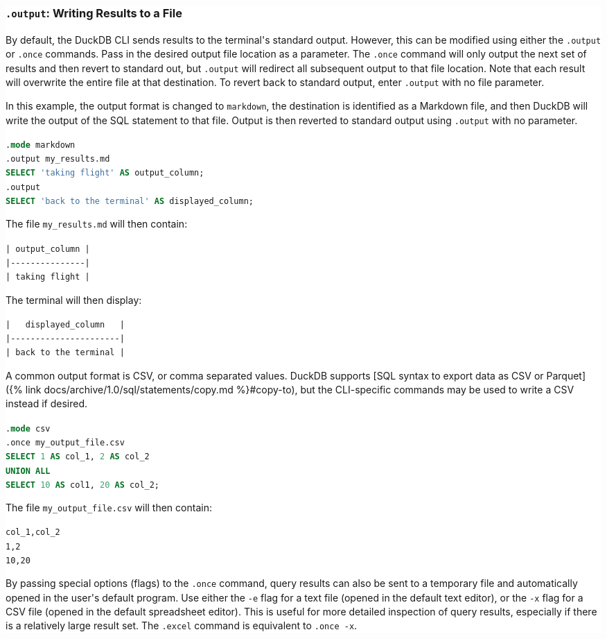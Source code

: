 ### `.output`: Writing Results to a File

By default, the DuckDB CLI sends results to the terminal's standard output. However, this can be modified using either the `.output` or `.once` commands. Pass in the desired output file location as a parameter. The `.once` command will only output the next set of results and then revert to standard out, but `.output` will redirect all subsequent output to that file location. Note that each result will overwrite the entire file at that destination. To revert back to standard output, enter `.output` with no file parameter.

In this example, the output format is changed to `markdown`, the destination is identified as a Markdown file, and then DuckDB will write the output of the SQL statement to that file. Output is then reverted to standard output using `.output` with no parameter.

```sql
.mode markdown
.output my_results.md
SELECT 'taking flight' AS output_column;
.output
SELECT 'back to the terminal' AS displayed_column;
```

The file `my_results.md` will then contain:

```text
| output_column |
|---------------|
| taking flight |
```

The terminal will then display:

```text
|   displayed_column   |
|----------------------|
| back to the terminal |
```

A common output format is CSV, or comma separated values. DuckDB supports [SQL syntax to export data as CSV or Parquet]({% link docs/archive/1.0/sql/statements/copy.md %}#copy-to), but the CLI-specific commands may be used to write a CSV instead if desired.

```sql
.mode csv
.once my_output_file.csv
SELECT 1 AS col_1, 2 AS col_2
UNION ALL
SELECT 10 AS col1, 20 AS col_2;
```

The file `my_output_file.csv` will then contain:

```csv
col_1,col_2
1,2
10,20
```

By passing special options (flags) to the `.once` command, query results can also be sent to a temporary file and automatically opened in the user's default program. Use either the `-e` flag for a text file (opened in the default text editor), or the `-x` flag for a CSV file (opened in the default spreadsheet editor). This is useful for more detailed inspection of query results, especially if there is a relatively large result set. The `.excel` command is equivalent to `.once -x`.
